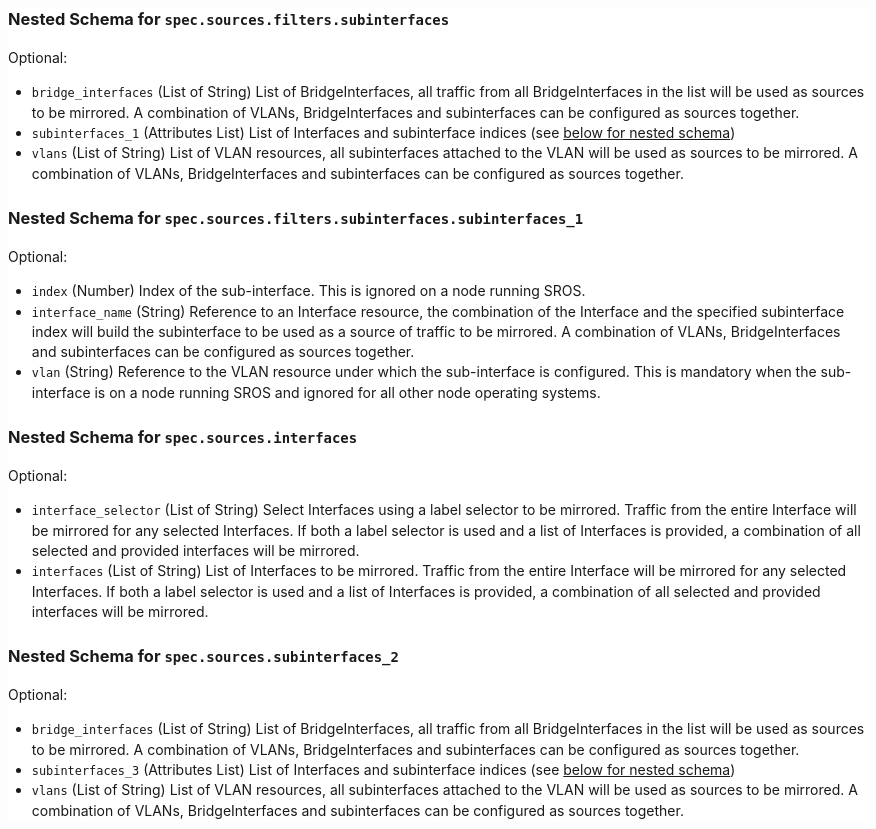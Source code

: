 



<a id="nestedatt--spec--sources--filters--subinterfaces"></a>
### Nested Schema for `spec.sources.filters.subinterfaces`

Optional:

- `bridge_interfaces` (List of String) List of BridgeInterfaces, all traffic from all BridgeInterfaces in the list will be used as sources to be mirrored. A combination of VLANs, BridgeInterfaces and subinterfaces can be configured as sources together.
- `subinterfaces_1` (Attributes List) List of Interfaces and subinterface indices (see [below for nested schema](#nestedatt--spec--sources--filters--subinterfaces--subinterfaces_1))
- `vlans` (List of String) List of VLAN resources, all subinterfaces attached to the VLAN will be used as sources to be mirrored.  A combination of VLANs, BridgeInterfaces and subinterfaces can be configured as sources together.

<a id="nestedatt--spec--sources--filters--subinterfaces--subinterfaces_1"></a>
### Nested Schema for `spec.sources.filters.subinterfaces.subinterfaces_1`

Optional:

- `index` (Number) Index of the sub-interface. This is ignored on a node running SROS.
- `interface_name` (String) Reference to an Interface resource, the combination of the Interface and the specified subinterface index will build the subinterface to be used as a source of traffic to be mirrored. A combination of VLANs, BridgeInterfaces and subinterfaces can be configured as sources together.
- `vlan` (String) Reference to the VLAN resource under which the sub-interface is configured. This is mandatory when the sub-interface is on a node running SROS and ignored for all other node operating systems.




<a id="nestedatt--spec--sources--interfaces"></a>
### Nested Schema for `spec.sources.interfaces`

Optional:

- `interface_selector` (List of String) Select Interfaces using a label selector to be mirrored.  Traffic from the entire Interface will be mirrored for any selected Interfaces.  If both a label selector is used and a list of Interfaces is provided, a combination of all selected and provided interfaces will be mirrored.
- `interfaces` (List of String) List of Interfaces to be mirrored.  Traffic from the entire Interface will be mirrored for any selected Interfaces.  If both a label selector is used and a list of Interfaces is provided, a combination of all selected and provided interfaces will be mirrored.


<a id="nestedatt--spec--sources--subinterfaces_2"></a>
### Nested Schema for `spec.sources.subinterfaces_2`

Optional:

- `bridge_interfaces` (List of String) List of BridgeInterfaces, all traffic from all BridgeInterfaces in the list will be used as sources to be mirrored. A combination of VLANs, BridgeInterfaces and subinterfaces can be configured as sources together.
- `subinterfaces_3` (Attributes List) List of Interfaces and subinterface indices (see [below for nested schema](#nestedatt--spec--sources--subinterfaces_2--subinterfaces_3))
- `vlans` (List of String) List of VLAN resources, all subinterfaces attached to the VLAN will be used as sources to be mirrored.  A combination of VLANs, BridgeInterfaces and subinterfaces can be configured as sources together.
